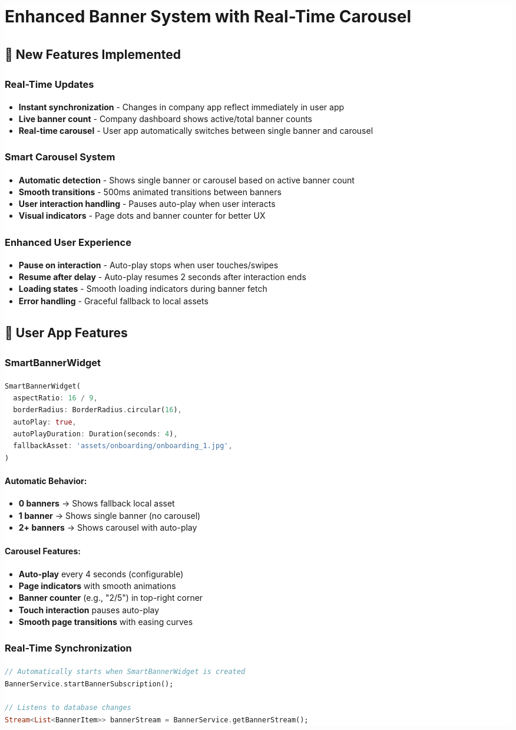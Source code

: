 # Enhanced Banner System with Real-Time Carousel

## 🚀 New Features Implemented

### **Real-Time Updates**
- **Instant synchronization** - Changes in company app reflect immediately in user app
- **Live banner count** - Company dashboard shows active/total banner counts
- **Real-time carousel** - User app automatically switches between single banner and carousel

### **Smart Carousel System**
- **Automatic detection** - Shows single banner or carousel based on active banner count
- **Smooth transitions** - 500ms animated transitions between banners
- **User interaction handling** - Pauses auto-play when user interacts
- **Visual indicators** - Page dots and banner counter for better UX

### **Enhanced User Experience**
- **Pause on interaction** - Auto-play stops when user touches/swipes
- **Resume after delay** - Auto-play resumes 2 seconds after interaction ends
- **Loading states** - Smooth loading indicators during banner fetch
- **Error handling** - Graceful fallback to local assets

## 📱 User App Features

### **SmartBannerWidget**
```dart
SmartBannerWidget(
  aspectRatio: 16 / 9,
  borderRadius: BorderRadius.circular(16),
  autoPlay: true,
  autoPlayDuration: Duration(seconds: 4),
  fallbackAsset: 'assets/onboarding/onboarding_1.jpg',
)
```

#### **Automatic Behavior:**
- **0 banners** → Shows fallback local asset
- **1 banner** → Shows single banner (no carousel)
- **2+ banners** → Shows carousel with auto-play

#### **Carousel Features:**
- **Auto-play** every 4 seconds (configurable)
- **Page indicators** with smooth animations
- **Banner counter** (e.g., "2/5") in top-right corner
- **Touch interaction** pauses auto-play
- **Smooth page transitions** with easing curves

### **Real-Time Synchronization**
```dart
// Automatically starts when SmartBannerWidget is created
BannerService.startBannerSubscription();

// Listens to database changes
Stream<List<BannerItem>> bannerStream = BannerService.getBannerStream();
```
